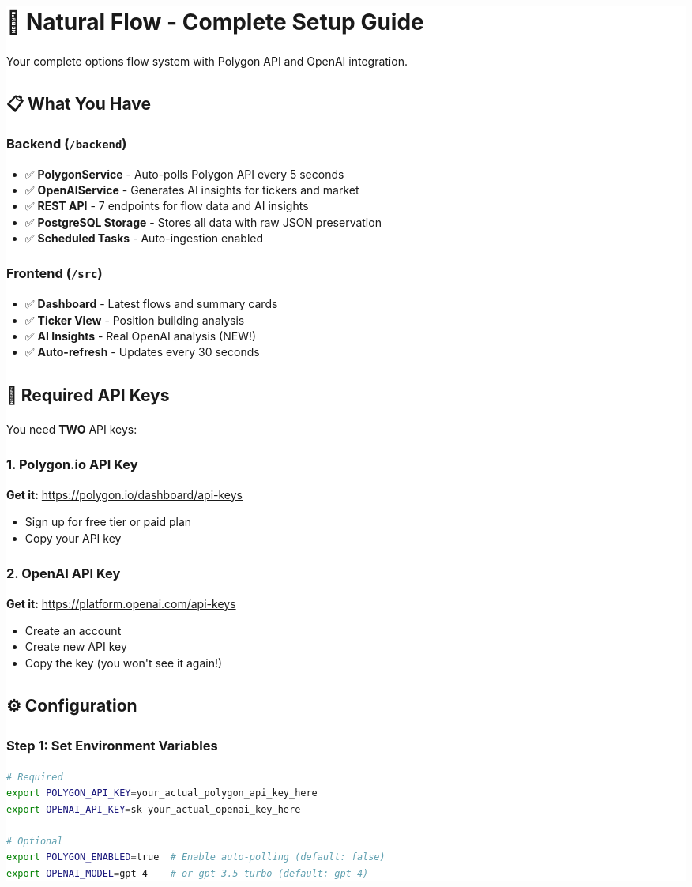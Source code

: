 # 🚀 Natural Flow - Complete Setup Guide

Your complete options flow system with Polygon API and OpenAI integration.

## 📋 What You Have

### Backend (`/backend`)
- ✅ **PolygonService** - Auto-polls Polygon API every 5 seconds
- ✅ **OpenAIService** - Generates AI insights for tickers and market
- ✅ **REST API** - 7 endpoints for flow data and AI insights
- ✅ **PostgreSQL Storage** - Stores all data with raw JSON preservation
- ✅ **Scheduled Tasks** - Auto-ingestion enabled

### Frontend (`/src`)
- ✅ **Dashboard** - Latest flows and summary cards
- ✅ **Ticker View** - Position building analysis
- ✅ **AI Insights** - Real OpenAI analysis (NEW!)
- ✅ **Auto-refresh** - Updates every 30 seconds

## 🔑 Required API Keys

You need **TWO** API keys:

### 1. Polygon.io API Key
**Get it:** https://polygon.io/dashboard/api-keys
- Sign up for free tier or paid plan
- Copy your API key

### 2. OpenAI API Key
**Get it:** https://platform.openai.com/api-keys
- Create an account
- Create new API key
- Copy the key (you won't see it again!)

## ⚙️ Configuration

### Step 1: Set Environment Variables

```bash
# Required
export POLYGON_API_KEY=your_actual_polygon_api_key_here
export OPENAI_API_KEY=sk-your_actual_openai_key_here

# Optional
export POLYGON_ENABLED=true  # Enable auto-polling (default: false)
export OPENAI_MODEL=gpt-4    # or gpt-3.5-turbo (default: gpt-4)
```
